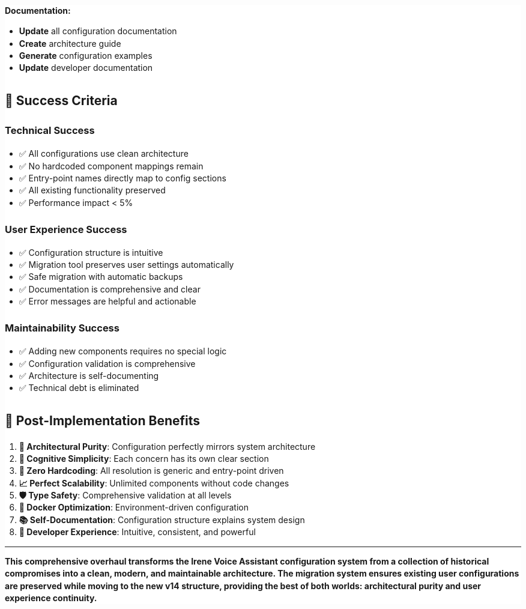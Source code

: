 **Documentation:**
- **Update** all configuration documentation
- **Create** architecture guide
- **Generate** configuration examples
- **Update** developer documentation

## 🎯 **Success Criteria**

### **Technical Success**
- ✅ All configurations use clean architecture
- ✅ No hardcoded component mappings remain
- ✅ Entry-point names directly map to config sections
- ✅ All existing functionality preserved
- ✅ Performance impact < 5%

### **User Experience Success**
- ✅ Configuration structure is intuitive
- ✅ Migration tool preserves user settings automatically
- ✅ Safe migration with automatic backups
- ✅ Documentation is comprehensive and clear
- ✅ Error messages are helpful and actionable

### **Maintainability Success**
- ✅ Adding new components requires no special logic
- ✅ Configuration validation is comprehensive
- ✅ Architecture is self-documenting
- ✅ Technical debt is eliminated

## 🚀 **Post-Implementation Benefits**

1. **🎯 Architectural Purity**: Configuration perfectly mirrors system architecture
2. **🧠 Cognitive Simplicity**: Each concern has its own clear section
3. **🔧 Zero Hardcoding**: All resolution is generic and entry-point driven
4. **📈 Perfect Scalability**: Unlimited components without code changes
5. **🛡️ Type Safety**: Comprehensive validation at all levels
6. **🐳 Docker Optimization**: Environment-driven configuration
7. **📚 Self-Documentation**: Configuration structure explains system design
8. **🚀 Developer Experience**: Intuitive, consistent, and powerful

---

**This comprehensive overhaul transforms the Irene Voice Assistant configuration system from a collection of historical compromises into a clean, modern, and maintainable architecture. The migration system ensures existing user configurations are preserved while moving to the new v14 structure, providing the best of both worlds: architectural purity and user experience continuity.**
```
